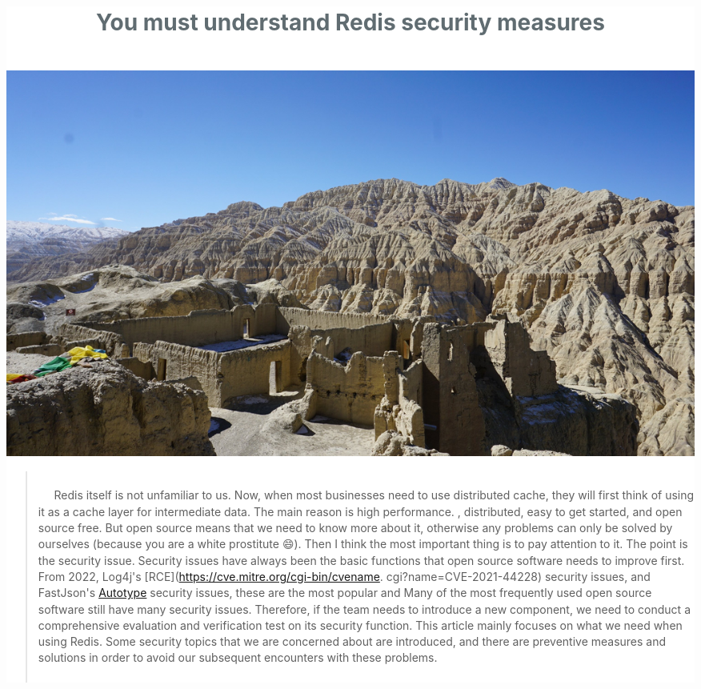 <script>
var pageHeader=document.getElementsByClassName("page-header")[0].innerHTML;
 pageHeader="<center><img style='border-radius: 50% !important;' src='https://avatars.githubusercontent.com/u/88264073?s=400&amp;u=63e618520a5b6aa87636714e69f8228374c4e9b1&amp;v=4' width='200' height='200' alt='@anigkus' title='Github of Anigkus' ></center>"+pageHeader;
document.getElementsByClassName("page-header")[0].innerHTML=pageHeader;
</script>

<h1 style="color:#606c71;text-align:center;" >You must understand Redis security measures</h1><br/>

<center>
<img src="assets/images/you-must-understand-redis-security-measures/figure-1.jpeg" alt="Anigkus github article template title" title="Github of Anigkus" >
</center>

> <br/>&nbsp;&nbsp;&nbsp;&nbsp; Redis itself is not unfamiliar to us. Now, when most businesses need to use distributed cache, they will first think of using it as a cache layer for intermediate data. The main reason is high performance. , distributed, easy to get started, and open source free. But open source means that we need to know more about it, otherwise any problems can only be solved by ourselves (because you are a white prostitute 😄). Then I think the most important thing is to pay attention to it. The point is the security issue. Security issues have always been the basic functions that open source software needs to improve first. From 2022, Log4j's [RCE](https://cve.mitre.org/cgi-bin/cvename. cgi?name=CVE-2021-44228) security issues, and FastJson's [Autotype](https://securityonline.info/fastjson-remote-code-execution-vulnerability/) security issues, these are the most popular and Many of the most frequently used open source software still have many security issues. Therefore, if the team needs to introduce a new component, we need to conduct a comprehensive evaluation and verification test on its security function. This article mainly focuses on what we need when using Redis. Some security topics that we are concerned about are introduced, and there are preventive measures and solutions in order to avoid our subsequent encounters with these problems.<br/>
> <br/>
